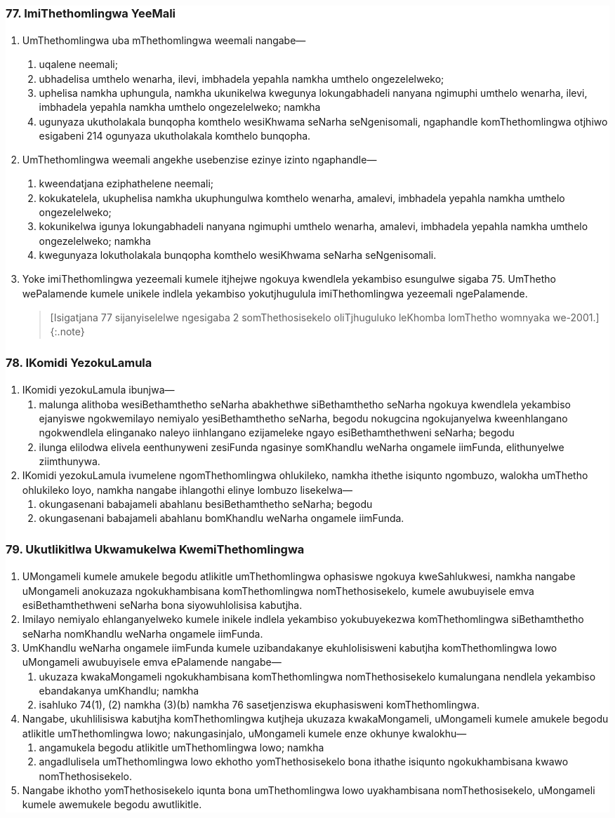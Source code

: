 ### 77. ImiThethomlingwa YeeMali

1.	UmThethomlingwa uba mThethomlingwa weemali nangabe—
	1.	uqalene neemali;
	1.	ubhadelisa umthelo wenarha, ilevi, imbhadela yepahla namkha umthelo ongezelelweko;
	1.	uphelisa namkha uphungula, namkha ukunikelwa kwegunya lokungabhadeli nanyana ngimuphi umthelo wenarha, ilevi, imbhadela yepahla namkha umthelo ongezelelweko; namkha
	1.	ugunyaza ukutholakala bunqopha komthelo wesiKhwama seNarha seNgenisomali, ngaphandle komThethomlingwa otjhiwo esigabeni 214         ogunyaza ukutholakala komthelo bunqopha.
2.	UmThethomlingwa weemali angekhe usebenzise ezinye izinto ngaphandle—
	1.	kweendatjana eziphathelene neemali;
	1.	kokukatelela, ukuphelisa namkha ukuphungulwa komthelo wenarha, amalevi, imbhadela yepahla namkha umthelo ongezelelweko;
	1.	kokunikelwa igunya lokungabhadeli nanyana ngimuphi umthelo wenarha, amalevi, imbhadela yepahla namkha umthelo ongezelelweko; namkha
	1.	kwegunyaza lokutholakala bunqopha komthelo wesiKhwama seNarha seNgenisomali.
3.	Yoke imiThethomlingwa yezeemali kumele itjhejwe ngokuya kwendlela yekambiso esungulwe sigaba 75. UmThetho wePalamende kumele unikele indlela yekambiso yokutjhugulula imiThethomlingwa yezeemali ngePalamende.


	> [Isigatjana 77 sijanyiselelwe ngesigaba 2 somThethosisekelo oliTjhuguluko leKhomba lomThetho womnyaka we-2001.]
	{:.note}

### 78. IKomidi YezokuLamula

1.	IKomidi yezokuLamula ibunjwa—
	1.	malunga alithoba wesiBethamthetho seNarha abakhethwe siBethamthetho seNarha ngokuya kwendlela yekambiso ejanyiswe ngokwemilayo nemiyalo yesiBethamthetho seNarha, begodu nokugcina ngokujanyelwa kweenhlangano ngokwendlela elinganako naleyo iinhlangano ezijameleke ngayo esiBethamthethweni seNarha; begodu
	1.	ilunga elilodwa elivela eenthunyweni zesiFunda ngasinye somKhandlu weNarha ongamele iimFunda, elithunyelwe ziimthunywa.
2.	IKomidi yezokuLamula ivumelene ngomThethomlingwa ohlukileko, namkha ithethe isiqunto ngombuzo, walokha umThetho ohlukileko loyo, namkha nangabe ihlangothi elinye lombuzo lisekelwa—
	1.	okungasenani babajameli abahlanu besiBethamthetho seNarha;         begodu
	1.	okungasenani babajameli abahlanu bomKhandlu weNarha ongamele iimFunda.

### 79. Ukutlikitlwa Ukwamukelwa KwemiThethomlingwa

1.	UMongameli kumele amukele begodu atlikitle umThethomlingwa ophasiswe ngokuya kweSahlukwesi, namkha nangabe uMongameli anokuzaza ngokukhambisana komThethomlingwa nomThethosisekelo, kumele awubuyisele emva esiBethamthethweni seNarha bona siyowuhlolisisa kabutjha.
2.	Imilayo nemiyalo ehlanganyelweko kumele inikele indlela yekambiso yokubuyekezwa komThethomlingwa siBethamthetho seNarha nomKhandlu weNarha ongamele iimFunda.
3.	UmKhandlu weNarha ongamele iimFunda kumele uzibandakanye ekuhlolisisweni kabutjha komThethomlingwa lowo uMongameli awubuyisele emva ePalamende nangabe—
	1.	ukuzaza kwakaMongameli ngokukhambisana komThethomlingwa nomThethosisekelo kumalungana nendlela yekambiso ebandakanya umKhandlu; namkha
	1.	isahluko 74(1), (2) namkha (3)(b) namkha 76 sasetjenziswa ekuphasisweni komThethomlingwa.
4.	Nangabe, ukuhlilisiswa kabutjha komThethomlingwa kutjheja ukuzaza kwakaMongameli, uMongameli kumele amukele begodu atlikitle umThethomlingwa lowo; nakungasinjalo, uMongameli kumele enze okhunye kwalokhu—
	1.	angamukela begodu atlikitle umThethomlingwa lowo; namkha
	1.	angadlulisela umThethomlingwa lowo ekhotho yomThethosisekelo bona ithathe isiqunto ngokukhambisana kwawo nomThethosisekelo.
5.	Nangabe ikhotho yomThethosisekelo iqunta bona umThethomlingwa lowo uyakhambisana nomThethosisekelo, uMongameli kumele awemukele begodu awutlikitle.
